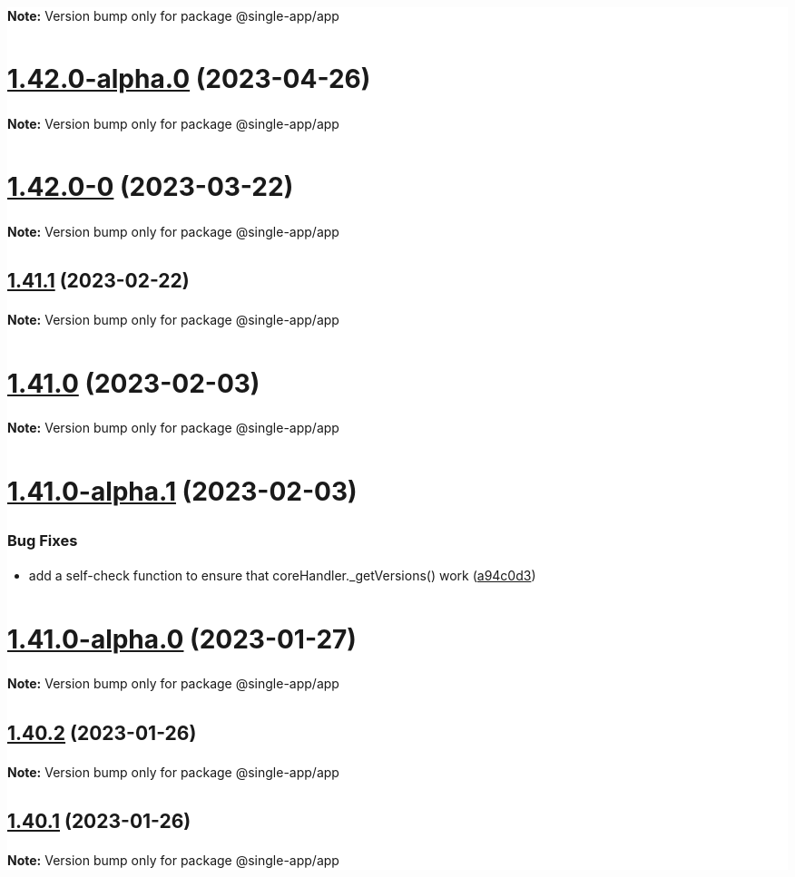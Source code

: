 **Note:** Version bump only for package @single-app/app

# [1.42.0-alpha.0](https://github.com/nrkno/tv-automation-package-manager/compare/v1.42.0-0...v1.42.0-alpha.0) (2023-04-26)

**Note:** Version bump only for package @single-app/app

# [1.42.0-0](https://github.com/nrkno/sofie-package-manager/compare/v1.41.1...v1.42.0-0) (2023-03-22)

**Note:** Version bump only for package @single-app/app

## [1.41.1](https://github.com/nrkno/tv-automation-package-manager/compare/v1.41.0...v1.41.1) (2023-02-22)

**Note:** Version bump only for package @single-app/app

# [1.41.0](https://github.com/nrkno/tv-automation-package-manager/compare/v1.41.0-alpha.1...v1.41.0) (2023-02-03)

**Note:** Version bump only for package @single-app/app

# [1.41.0-alpha.1](https://github.com/nrkno/tv-automation-package-manager/compare/v1.41.0-alpha.0...v1.41.0-alpha.1) (2023-02-03)

### Bug Fixes

- add a self-check function to ensure that coreHandler.\_getVersions() work ([a94c0d3](https://github.com/nrkno/tv-automation-package-manager/commit/a94c0d3ede14903dc7a031447b74d6540b35e51c))

# [1.41.0-alpha.0](https://github.com/nrkno/tv-automation-package-manager/compare/v1.40.2...v1.41.0-alpha.0) (2023-01-27)

**Note:** Version bump only for package @single-app/app

## [1.40.2](https://github.com/nrkno/sofie-package-manager/compare/v1.40.1...v1.40.2) (2023-01-26)

**Note:** Version bump only for package @single-app/app

## [1.40.1](https://github.com/nrkno/sofie-package-manager/compare/v1.40.0...v1.40.1) (2023-01-26)

**Note:** Version bump only for package @single-app/app

